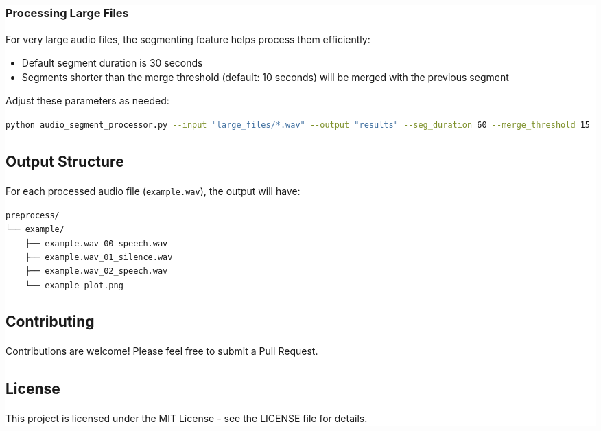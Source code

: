 ### Processing Large Files

For very large audio files, the segmenting feature helps process them efficiently:
- Default segment duration is 30 seconds
- Segments shorter than the merge threshold (default: 10 seconds) will be merged with the previous segment

Adjust these parameters as needed:
```bash
python audio_segment_processor.py --input "large_files/*.wav" --output "results" --seg_duration 60 --merge_threshold 15
```

## Output Structure

For each processed audio file (`example.wav`), the output will have:
```
preprocess/
└── example/
    ├── example.wav_00_speech.wav
    ├── example.wav_01_silence.wav
    ├── example.wav_02_speech.wav
    └── example_plot.png
```

## Contributing

Contributions are welcome! Please feel free to submit a Pull Request.

## License

This project is licensed under the MIT License - see the LICENSE file for details.
